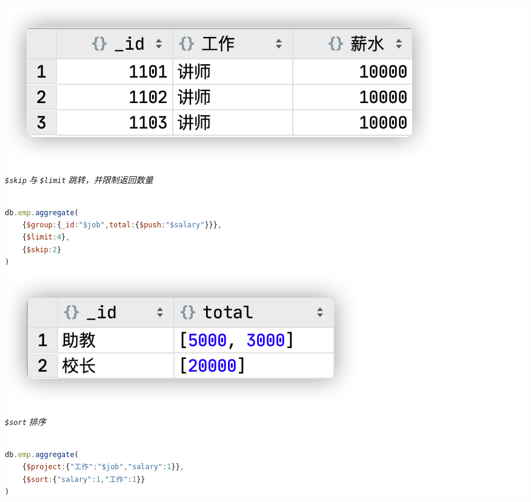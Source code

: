 ![mongo-adv-10](../../source/images/ch-06/old/mongo-adv-10.png)



###### `$skip` 与 `$limit` 跳转，并限制返回数量   

```js
db.emp.aggregate(
  	{$group:{_id:"$job",total:{$push:"$salary"}}},
  	{$limit:4},
  	{$skip:2}
)
```

![mongo-adv-11](../../source/images/ch-06/old/mongo-adv-11.png)



###### `$sort` 排序 

```js
db.emp.aggregate(
  	{$project:{"工作":"$job","salary":1}},
  	{$sort:{"salary":1,"工作":1}}
)
```
